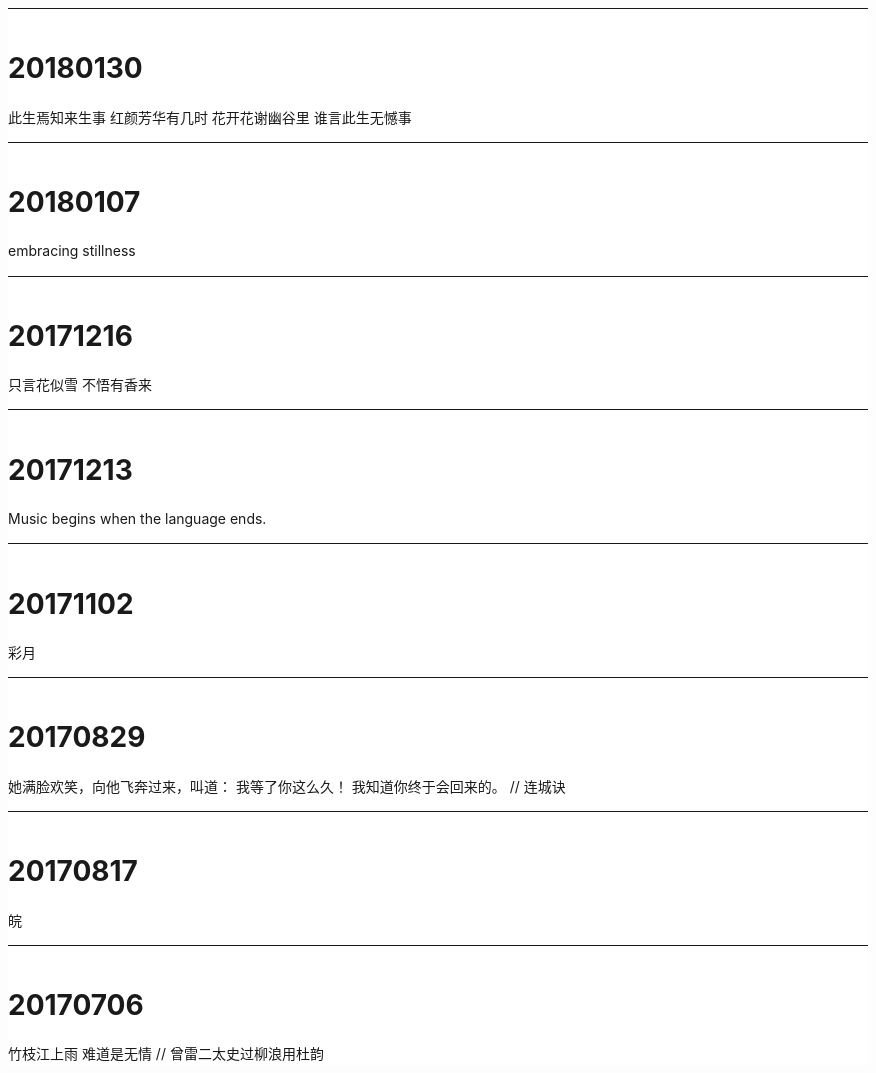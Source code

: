 *****
#	20180130
此生焉知来生事
红颜芳华有几时
花开花谢幽谷里
谁言此生无憾事

*****
#	20180107
embracing stillness

*****
#	20171216
只言花似雪
不悟有香来

*****
#	20171213
Music begins when the language ends.

*****
#	20171102
彩月

*****
#	20170829
她满脸欢笑，向他飞奔过来，叫道：
我等了你这么久！
我知道你终于会回来的。
// 连城诀

*****
#	20170817
皖

*****
#	20170706
竹枝江上雨 难道是无情
// 曾雷二太史过柳浪用杜韵
